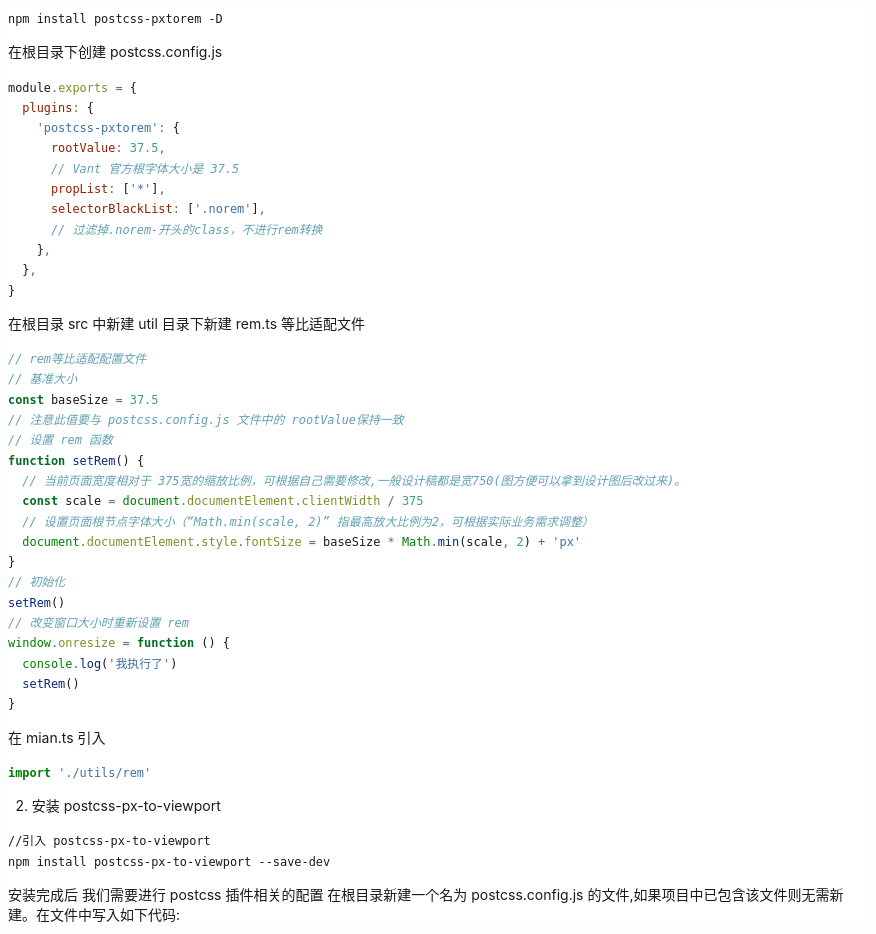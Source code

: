 ```shell
npm install postcss-pxtorem -D
```

在根目录下创建 postcss.config.js

```js
module.exports = {
  plugins: {
    'postcss-pxtorem': {
      rootValue: 37.5,
      // Vant 官方根字体大小是 37.5
      propList: ['*'],
      selectorBlackList: ['.norem'],
      // 过滤掉.norem-开头的class，不进行rem转换
    },
  },
}
```

在根目录 src 中新建 util 目录下新建 rem.ts 等比适配文件

```ts
// rem等比适配配置文件
// 基准大小
const baseSize = 37.5
// 注意此值要与 postcss.config.js 文件中的 rootValue保持一致
// 设置 rem 函数
function setRem() {
  // 当前页面宽度相对于 375宽的缩放比例，可根据自己需要修改,一般设计稿都是宽750(图方便可以拿到设计图后改过来)。
  const scale = document.documentElement.clientWidth / 375
  // 设置页面根节点字体大小（“Math.min(scale, 2)” 指最高放大比例为2，可根据实际业务需求调整）
  document.documentElement.style.fontSize = baseSize * Math.min(scale, 2) + 'px'
}
// 初始化
setRem()
// 改变窗口大小时重新设置 rem
window.onresize = function () {
  console.log('我执行了')
  setRem()
}
```

在 mian.ts 引入

```ts
import './utils/rem'
```

2. 安装 postcss-px-to-viewport

```shell
//引入 postcss-px-to-viewport
npm install postcss-px-to-viewport --save-dev
```

安装完成后 我们需要进行 postcss 插件相关的配置 在根目录新建一个名为 postcss.config.js 的文件,如果项目中已包含该文件则无需新建。在文件中写入如下代码:
